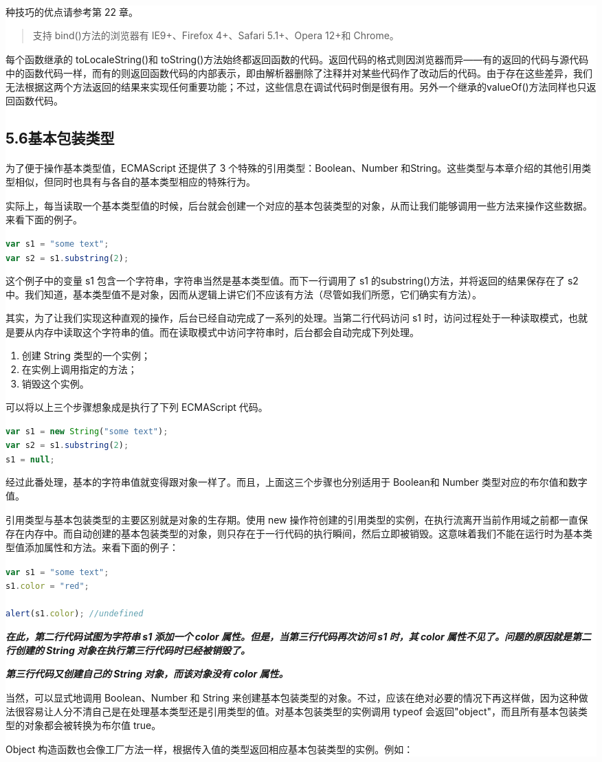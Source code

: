 种技巧的优点请参考第 22 章。

> 支持 bind()方法的浏览器有 IE9+、Firefox 4+、Safari 5.1+、Opera 12+和 Chrome。

每个函数继承的 toLocaleString()和 toString()方法始终都返回函数的代码。返回代码的格式则因浏览器而异——有的返回的代码与源代码中的函数代码一样，而有的则返回函数代码的内部表示，即由解析器删除了注释并对某些代码作了改动后的代码。由于存在这些差异，我们无法根据这两个方法返回的结果来实现任何重要功能；不过，这些信息在调试代码时倒是很有用。另外一个继承的valueOf()方法同样也只返回函数代码。

## 5.6基本包装类型

为了便于操作基本类型值，ECMAScript 还提供了 3 个特殊的引用类型：Boolean、Number 和String。这些类型与本章介绍的其他引用类型相似，但同时也具有与各自的基本类型相应的特殊行为。

实际上，每当读取一个基本类型值的时候，后台就会创建一个对应的基本包装类型的对象，从而让我们能够调用一些方法来操作这些数据。来看下面的例子。

```js
var s1 = "some text"; 
var s2 = s1.substring(2); 
```

这个例子中的变量 s1 包含一个字符串，字符串当然是基本类型值。而下一行调用了 s1 的substring()方法，并将返回的结果保存在了 s2 中。我们知道，基本类型值不是对象，因而从逻辑上讲它们不应该有方法（尽管如我们所愿，它们确实有方法）。

其实，为了让我们实现这种直观的操作，后台已经自动完成了一系列的处理。当第二行代码访问 s1 时，访问过程处于一种读取模式，也就是要从内存中读取这个字符串的值。而在读取模式中访问字符串时，后台都会自动完成下列处理。

1. 创建 String 类型的一个实例；
2. 在实例上调用指定的方法；
3. 销毁这个实例。

可以将以上三个步骤想象成是执行了下列 ECMAScript 代码。

```js
var s1 = new String("some text"); 
var s2 = s1.substring(2); 
s1 = null; 
```

经过此番处理，基本的字符串值就变得跟对象一样了。而且，上面这三个步骤也分别适用于 Boolean和 Number 类型对应的布尔值和数字值。

引用类型与基本包装类型的主要区别就是对象的生存期。使用 new 操作符创建的引用类型的实例，在执行流离开当前作用域之前都一直保存在内存中。而自动创建的基本包装类型的对象，则只存在于一行代码的执行瞬间，然后立即被销毁。这意味着我们不能在运行时为基本类型值添加属性和方法。来看下面的例子：

```js
var s1 = "some text"; 
s1.color = "red"; 

alert(s1.color); //undefined 
```

***在此，第二行代码试图为字符串 s1 添加一个 color 属性。但是，当第三行代码再次访问 s1 时，其 color 属性不见了。问题的原因就是第二行创建的 String 对象在执行第三行代码时已经被销毁了。***

***第三行代码又创建自己的 String 对象，而该对象没有 color 属性。***

当然，可以显式地调用 Boolean、Number 和 String 来创建基本包装类型的对象。不过，应该在绝对必要的情况下再这样做，因为这种做法很容易让人分不清自己是在处理基本类型还是引用类型的值。对基本包装类型的实例调用 typeof 会返回"object"，而且所有基本包装类型的对象都会被转换为布尔值 true。

Object 构造函数也会像工厂方法一样，根据传入值的类型返回相应基本包装类型的实例。例如：
